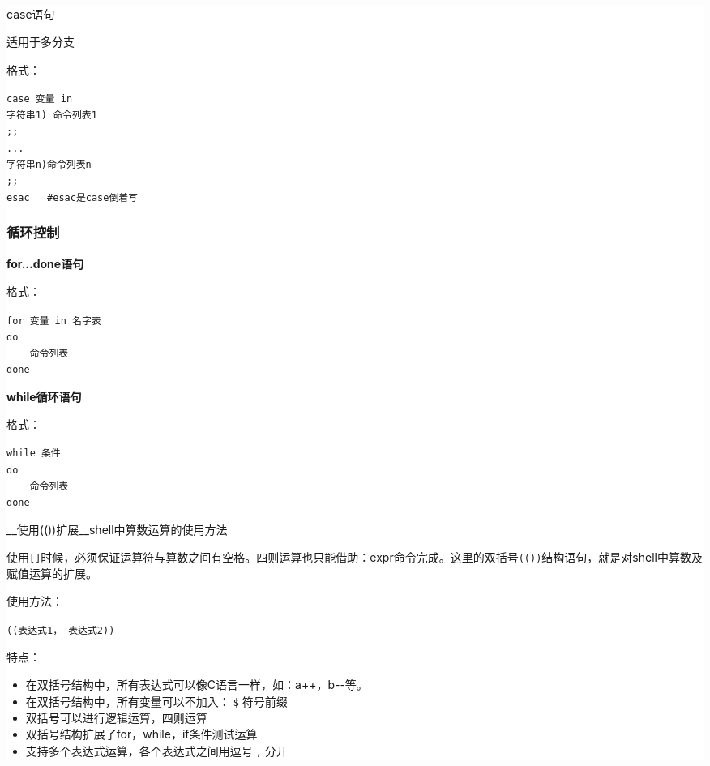 

case语句

适用于多分支

格式：

```shell
case 变量 in
字符串1) 命令列表1
;;
...
字符串n)命令列表n
;;
esac   #esac是case倒着写
```





### 循环控制

__for...done语句__

格式：

```shell
for 变量 in 名字表
do
	命令列表
done
```



__while循环语句__

格式：

```shell
while 条件
do 
	命令列表
done
```



__使用(())扩展__shell中算数运算的使用方法

使用`[]`时候，必须保证运算符与算数之间有空格。四则运算也只能借助：expr命令完成。这里的双括号`(())`结构语句，就是对shell中算数及赋值运算的扩展。

使用方法：

```
((表达式1， 表达式2))
```

特点：

* 在双括号结构中，所有表达式可以像C语言一样，如：a++，b--等。
* 在双括号结构中，所有变量可以不加入： `$` 符号前缀
* 双括号可以进行逻辑运算，四则运算
* 双括号结构扩展了for，while，if条件测试运算
* 支持多个表达式运算，各个表达式之间用逗号 `,` 分开
